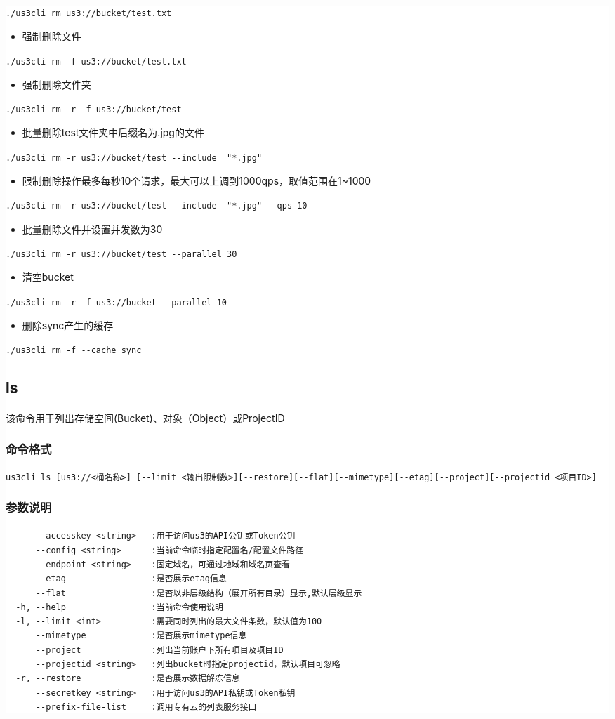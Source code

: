 ```
./us3cli rm us3://bucket/test.txt
```

- 强制删除文件

```
./us3cli rm -f us3://bucket/test.txt
```

- 强制删除文件夹

```
./us3cli rm -r -f us3://bucket/test
```

- 批量删除test文件夹中后缀名为.jpg的文件

```
./us3cli rm -r us3://bucket/test --include  "*.jpg" 
```

- 限制删除操作最多每秒10个请求，最大可以上调到1000qps，取值范围在1~1000

```
./us3cli rm -r us3://bucket/test --include  "*.jpg" --qps 10
```

- 批量删除文件并设置并发数为30

```
./us3cli rm -r us3://bucket/test --parallel 30
```

- 清空bucket

```
./us3cli rm -r -f us3://bucket --parallel 10
```

- 删除sync产生的缓存

```
./us3cli rm -f --cache sync
```

## ls

该命令用于列出存储空间(Bucket)、对象（Object）或ProjectID

### 命令格式

```
us3cli ls [us3://<桶名称>] [--limit <输出限制数>][--restore][--flat][--mimetype][--etag][--project][--projectid <项目ID>]
```

### 参数说明

```
      --accesskey <string>   :用于访问us3的API公钥或Token公钥
      --config <string>      :当前命令临时指定配置名/配置文件路径
      --endpoint <string>    :固定域名，可通过地域和域名页查看
      --etag                 :是否展示etag信息
      --flat                 :是否以非层级结构（展开所有目录）显示,默认层级显示
  -h, --help                 :当前命令使用说明
  -l, --limit <int>          :需要同时列出的最大文件条数，默认值为100
      --mimetype             :是否展示mimetype信息
      --project              :列出当前账户下所有项目及项目ID
      --projectid <string>   :列出bucket时指定projectid，默认项目可忽略
  -r, --restore              :是否展示数据解冻信息
      --secretkey <string>   :用于访问us3的API私钥或Token私钥
      --prefix-file-list     :调用专有云的列表服务接口
```